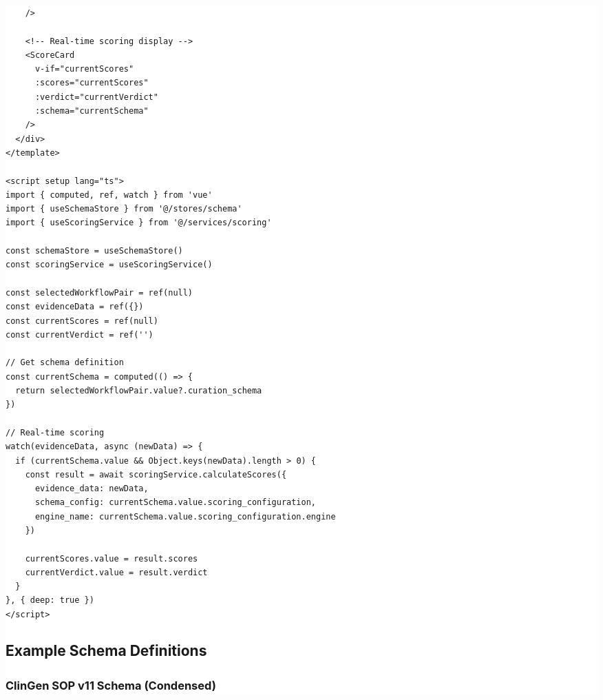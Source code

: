 ```vue
    />
    
    <!-- Real-time scoring display -->
    <ScoreCard
      v-if="currentScores"
      :scores="currentScores"
      :verdict="currentVerdict"
      :schema="currentSchema"
    />
  </div>
</template>

<script setup lang="ts">
import { computed, ref, watch } from 'vue'
import { useSchemaStore } from '@/stores/schema'
import { useScoringService } from '@/services/scoring'

const schemaStore = useSchemaStore()
const scoringService = useScoringService()

const selectedWorkflowPair = ref(null)
const evidenceData = ref({})
const currentScores = ref(null)
const currentVerdict = ref('')

// Get schema definition
const currentSchema = computed(() => {
  return selectedWorkflowPair.value?.curation_schema
})

// Real-time scoring
watch(evidenceData, async (newData) => {
  if (currentSchema.value && Object.keys(newData).length > 0) {
    const result = await scoringService.calculateScores({
      evidence_data: newData,
      schema_config: currentSchema.value.scoring_configuration,
      engine_name: currentSchema.value.scoring_configuration.engine
    })
    
    currentScores.value = result.scores
    currentVerdict.value = result.verdict
  }
}, { deep: true })
</script>
```

## Example Schema Definitions

### ClinGen SOP v11 Schema (Condensed)
